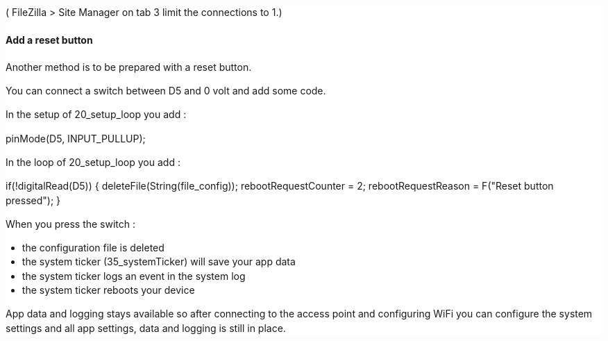 ( FileZilla > Site Manager on tab 3 limit the connections to 1.)

#### Add a reset button

Another method is to be prepared with a reset button.

You can connect a switch between D5 and 0 volt and add some code.

In the setup of 20_setup_loop you add :

  pinMode(D5, INPUT_PULLUP);

In the loop of 20_setup_loop you add :

  if(!digitalRead(D5))
  {
    deleteFile(String(file_config));
    rebootRequestCounter = 2;
    rebootRequestReason = F("Reset button pressed");
  }

When you press the switch :
  - the configuration file is deleted
  - the system ticker (35_systemTicker) will save your app data
  - the system ticker logs an event in the system log
  - the system ticker reboots your device
  
App data and logging stays available so after connecting to the access point and configuring WiFi you can configure the system settings and all app settings, data and logging is still in place.
